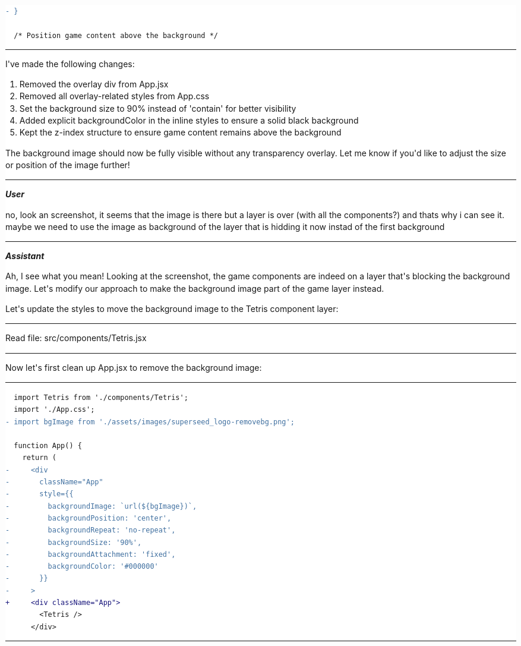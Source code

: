 ```diff
- }
  
  /* Position game content above the background */
```

---

I've made the following changes:
1. Removed the overlay div from App.jsx
2. Removed all overlay-related styles from App.css
3. Set the background size to 90% instead of 'contain' for better visibility
4. Added explicit backgroundColor in the inline styles to ensure a solid black background
5. Kept the z-index structure to ensure game content remains above the background

The background image should now be fully visible without any transparency overlay. Let me know if you'd like to adjust the size or position of the image further!

---

_**User**_

no, look an screenshot, it seems that the image is there but a layer is over (with all the components?) and thats why i can see it. maybe we need to use the image as background of the layer that is hidding it now instad of the first background

---

_**Assistant**_

Ah, I see what you mean! Looking at the screenshot, the game components are indeed on a layer that's blocking the background image. Let's modify our approach to make the background image part of the game layer instead.

Let's update the styles to move the background image to the Tetris component layer:

---

Read file: src/components/Tetris.jsx

---

Now let's first clean up App.jsx to remove the background image:

---

```diff
  import Tetris from './components/Tetris';
  import './App.css';
- import bgImage from './assets/images/superseed_logo-removebg.png';
  
  function App() {
    return (
-     <div 
-       className="App"
-       style={{
-         backgroundImage: `url(${bgImage})`,
-         backgroundPosition: 'center',
-         backgroundRepeat: 'no-repeat',
-         backgroundSize: '90%',
-         backgroundAttachment: 'fixed',
-         backgroundColor: '#000000'
-       }}
-     >
+     <div className="App">
        <Tetris />
      </div>
```

---